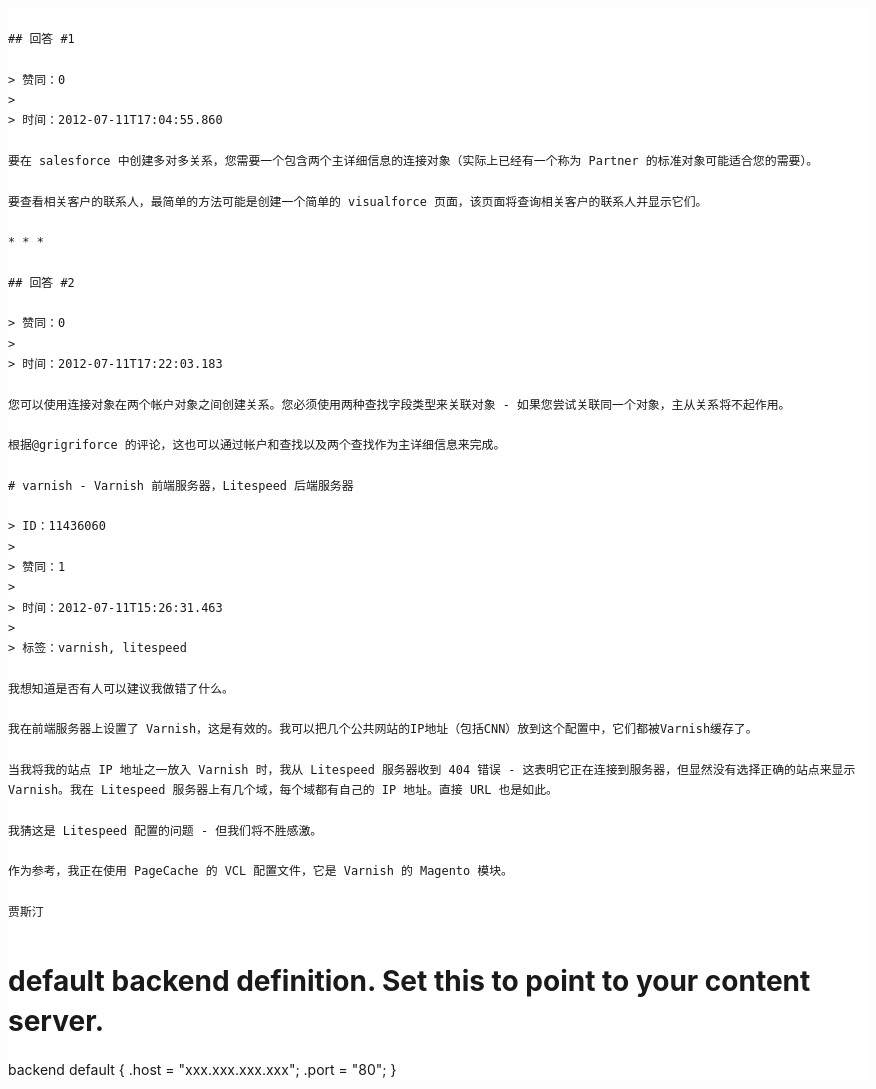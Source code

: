 ```

## 回答 #1

> 赞同：0
> 
> 时间：2012-07-11T17:04:55.860

要在 salesforce 中创建多对多关系，您需要一个包含两个主详细信息的连接对象（实际上已经有一个称为 Partner 的标准对象可能适合您的需要）。

要查看相关客户的联系人，最简单的方法可能是创建一个简单的 visualforce 页面，该页面将查询相关客户的联系人并显示它们。

* * *

## 回答 #2

> 赞同：0
> 
> 时间：2012-07-11T17:22:03.183

您可以使用连接对象在两个帐户对象之间创建关系。您必须使用两种查找字段类型来关联对象 - 如果您尝试关联同一个对象，主从关系将不起作用。

根据@grigriforce 的评论，这也可以通过帐户和查找以及两个查找作为主详细信息来完成。

# varnish - Varnish 前端服务器，Litespeed 后端服务器

> ID：11436060
> 
> 赞同：1
> 
> 时间：2012-07-11T15:26:31.463
> 
> 标签：varnish, litespeed

我想知道是否有人可以建议我做错了什么。

我在前端服务器上设置了 Varnish，这是有效的。我可以把几个公共网站的IP地址（包括CNN）放到这个配置中，它们都被Varnish缓存了。

当我将我的站点 IP 地址之一放入 Varnish 时，我从 Litespeed 服务器收到 404 错误 - 这表明它正在连接到服务器，但显然没有选择正确的站点来显示 Varnish。我在 Litespeed 服务器上有几个域，每个域都有自己的 IP 地址。直接 URL 也是如此。

我猜这是 Litespeed 配置的问题 - 但我们将不胜感激。

作为参考，我正在使用 PageCache 的 VCL 配置文件，它是 Varnish 的 Magento 模块。

贾斯汀

```
# default backend definition.  Set this to point to your content server.
backend default {
  .host = "xxx.xxx.xxx.xxx";
  .port = "80";
}
